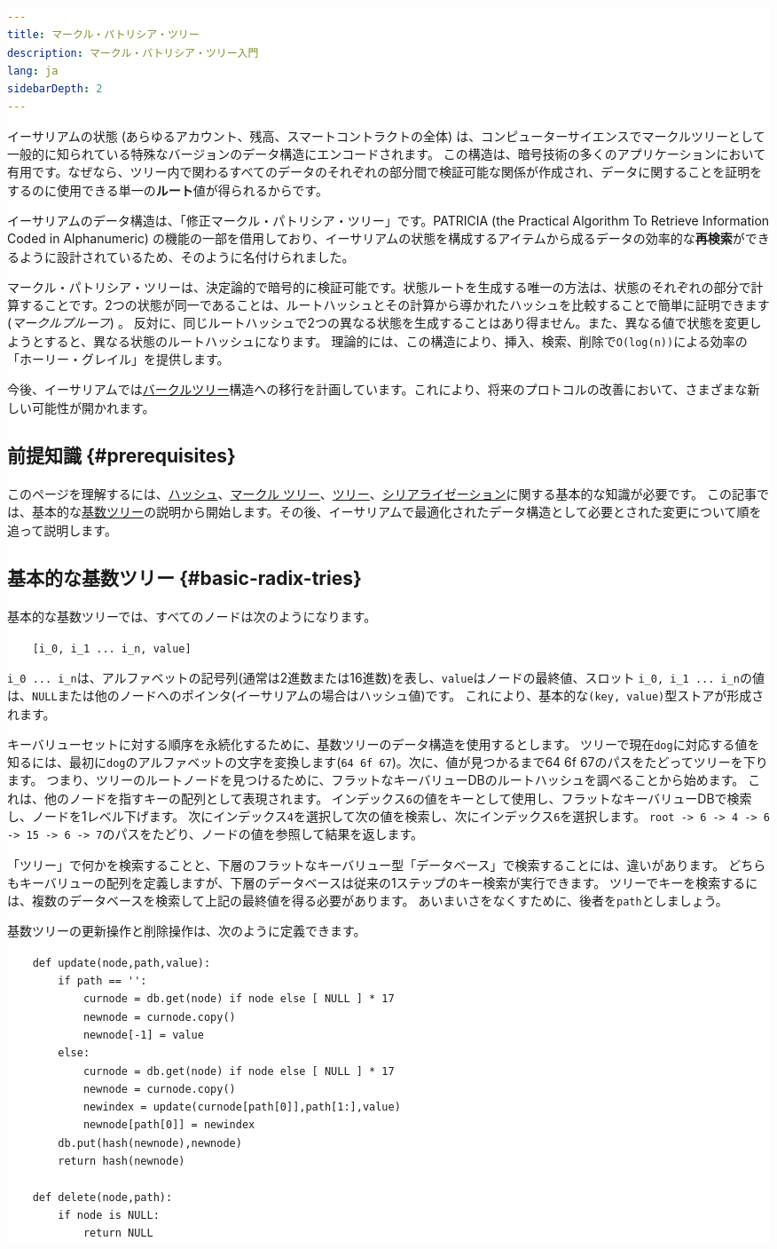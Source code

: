 ```yaml
---
title: マークル・パトリシア・ツリー
description: マークル・パトリシア・ツリー入門
lang: ja
sidebarDepth: 2
---
```


イーサリアムの状態 (あらゆるアカウント、残高、スマートコントラクトの全体) は、コンピューターサイエンスでマークルツリーとして一般的に知られている特殊なバージョンのデータ構造にエンコードされます。 この構造は、暗号技術の多くのアプリケーションにおいて有用です。なぜなら、ツリー内で関わるすべてのデータのそれぞれの部分間で検証可能な関係が作成され、データに関することを証明をするのに使用できる単一の**ルート**値が得られるからです。

イーサリアムのデータ構造は、「修正マークル・パトリシア・ツリー」です。PATRICIA (the Practical Algorithm To Retrieve Information Coded in Alphanumeric) の機能の一部を借用しており、イーサリアムの状態を構成するアイテムから成るデータの効率的な**再検索**ができるように設計されているため、そのように名付けられました。

マークル・パトリシア・ツリーは、決定論的で暗号的に検証可能です。状態ルートを生成する唯一の方法は、状態のそれぞれの部分で計算することです。2つの状態が同一であることは、ルートハッシュとその計算から導かれたハッシュを比較することで簡単に証明できます (_マークルプルーフ_) 。 反対に、同じルートハッシュで2つの異なる状態を生成することはあり得ません。また、異なる値で状態を変更しようとすると、異なる状態のルートハッシュになります。 理論的には、この構造により、挿入、検索、削除で`O(log(n))`による効率の「ホーリー・グレイル」を提供します。

今後、イーサリアムでは[バークルツリー](https://ethereum.org/en/roadmap/verkle-trees)構造への移行を計画しています。これにより、将来のプロトコルの改善において、さまざまな新しい可能性が開かれます。

## 前提知識 {#prerequisites}

このページを理解するには、[ハッシュ](https://en.wikipedia.org/wiki/Hash_function)、[マークル ツリー](https://en.wikipedia.org/wiki/Merkle_tree)、[ツリー](https://en.wikipedia.org/wiki/Trie)、[シリアライゼーション](https://en.wikipedia.org/wiki/Serialization)に関する基本的な知識が必要です。 この記事では、基本的な[基数ツリー](https://en.wikipedia.org/wiki/Radix_tree)の説明から開始します。その後、イーサリアムで最適化されたデータ構造として必要とされた変更について順を追って説明します。

## 基本的な基数ツリー {#basic-radix-tries}

基本的な基数ツリーでは、すべてのノードは次のようになります。

```
    [i_0, i_1 ... i_n, value]
```

`i_0 ... i_n`は、アルファベットの記号列(通常は2進数または16進数)を表し、`value`はノードの最終値、スロット `i_0, i_1 ... i_n`の値は、`NULL`または他のノードへのポインタ(イーサリアムの場合はハッシュ値)です。 これにより、基本的な`(key, value)`型ストアが形成されます。

キーバリューセットに対する順序を永続化するために、基数ツリーのデータ構造を使用するとします。 ツリーで現在`dog`に対応する値を知るには、最初に`dog`のアルファベットの文字を変換します(`64 6f 67`)。次に、値が見つかるまで64 6f 67のパスをたどってツリーを下ります。 つまり、ツリーのルートノードを見つけるために、フラットなキーバリューDBのルートハッシュを調べることから始めます。 これは、他のノードを指すキーの配列として表現されます。 インデックス`6`の値をキーとして使用し、フラットなキーバリューDBで検索し、ノードを1レベル下げます。 次にインデックス`4`を選択して次の値を検索し、次にインデックス`6`を選択します。 `root -> 6 -> 4 -> 6 -> 15 -> 6 -> 7`のパスをたどり、ノードの値を参照して結果を返します。

「ツリー」で何かを検索することと、下層のフラットなキーバリュー型「データベース」で検索することには、違いがあります。 どちらもキーバリューの配列を定義しますが、下層のデータベースは従来の1ステップのキー検索が実行できます。 ツリーでキーを検索するには、複数のデータベースを検索して上記の最終値を得る必要があります。 あいまいさをなくすために、後者を`path`としましょう。

基数ツリーの更新操作と削除操作は、次のように定義できます。

```
    def update(node,path,value):
        if path == '':
            curnode = db.get(node) if node else [ NULL ] * 17
            newnode = curnode.copy()
            newnode[-1] = value
        else:
            curnode = db.get(node) if node else [ NULL ] * 17
            newnode = curnode.copy()
            newindex = update(curnode[path[0]],path[1:],value)
            newnode[path[0]] = newindex
        db.put(hash(newnode),newnode)
        return hash(newnode)

    def delete(node,path):
        if node is NULL:
            return NULL
```
